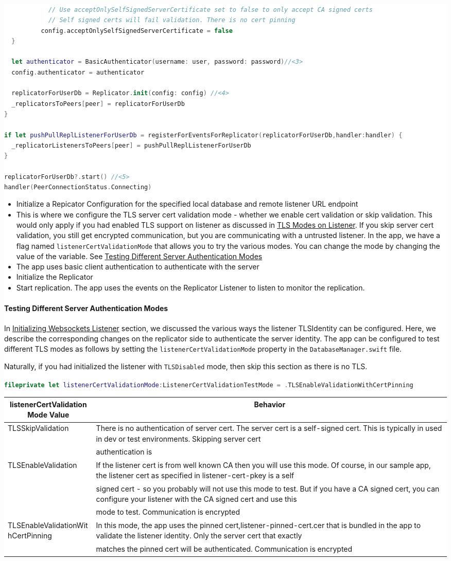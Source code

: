 ```swift
            // Use acceptOnlySelfSignedServerCertificate set to false to only accept CA signed certs
            // Self signed certs will fail validation. There is no cert pinning
          config.acceptOnlySelfSignedServerCertificate = false
  }
  
  let authenticator = BasicAuthenticator(username: user, password: password)//<3>
  config.authenticator = authenticator
  
  replicatorForUserDb = Replicator.init(config: config) //<4>
  _replicatorsToPeers[peer] = replicatorForUserDb
}

if let pushPullReplListenerForUserDb = registerForEventsForReplicator(replicatorForUserDb,handler:handler) {
  _replicatorListenersToPeers[peer] = pushPullReplListenerForUserDb
}

replicatorForUserDb?.start() //<5>
handler(PeerConnectionStatus.Connecting)
```

* Initialize a Repicator Configuration for the specified local database and remote listener URL endpoint
* This is where we configure the TLS server cert validation mode - whether we enable cert validation or skip validation. This would only apply if you had enabled TLS support on listener as discussed in [TLS Modes on Listener](#tls-modes-on-listener). If you skip server cert validation,  you still get encrypted communication, but you are communicating with a untrusted listener. In the app, we have a flag named `listenerCertValidationMode` that allows you to try the various modes. You can change the mode by changing the value of the variable. See [Testing Different Server Authentication Modes](#testing-different-server-authentication-modes)
* The app uses basic client authentication to authenticate with the server
* Initialize the Replicator
* Start replication. The app uses the events on the Replicator Listener to listen to monitor the replication.

#### Testing Different Server Authentication Modes

In [Initializing Websockets Listener](#initializing-websockets-listener) section, we discussed the various ways the listener TLSIdentity can be configured. Here, we describe the corresponding changes on the replicator side to authenticate the server identity. The app can be configured to test different TLS modes as follows by setting the `listenerCertValidationMode` property in the `DatabaseManager.swift` file.

Naturally, if you had initialized the listener with `TLSDisabled` mode, then skip this section as there is no TLS.

```swift
fileprivate let listenerCertValidationMode:ListenerCertValidationTestMode = .TLSEnableValidationWithCertPinning
```

| listenerCertValidationMode Value          | Behavior                                                                                                                                                                  |
|-------------------------------------------|---------------------------------------------------------------------------------------------------------------------------------------------------------------------------|
| TLSSkipValidation                         | There is no authentication of server cert. The server cert is a self-signed cert. This is typically in used in dev or test environments. Skipping server cert             |
|                                           | authentication is |discouraged in production environments. Communication is encrypted.                                                                                    |
| TLSEnableValidation                       | If the listener cert is from well known CA then you will use this mode. Of course, in our sample app, the listener cert as specified in listener-cert-pkey is a self      |
|                                           | signed cert - so you probably will not use this mode to test. But if you have a CA signed cert, you can configure your listener with the CA signed cert and use this      |
|                                           | mode to test. Communication is encrypted                                                                                                                                  |
| TLSEnableValidationWithCertPinning        | In this mode, the app uses the pinned cert,listener-pinned-cert.cer that is bundled in the app to validate the listener identity. Only the server cert that exactly       |
|                                           | matches the pinned cert will be authenticated. Communication is encrypted                                                                                                 |